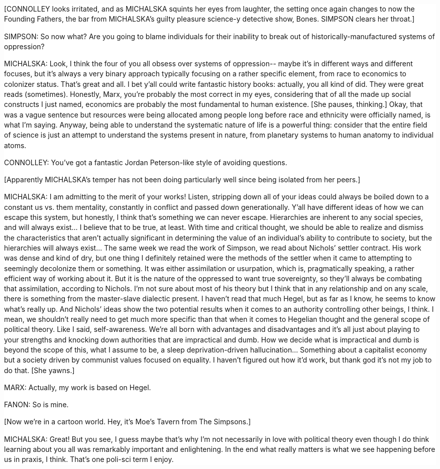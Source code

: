 [CONNOLLEY looks irritated, and as MICHALSKA squints her eyes from laughter, the setting once again changes to now the Founding Fathers, the bar from MICHALSKA’s guilty pleasure science-y detective show, Bones. SIMPSON clears her throat.]

SIMPSON: So now what? Are you going to blame individuals for their inability to break out of historically-manufactured systems of oppression?

MICHALSKA: Look, I think the four of you all obsess over systems of oppression-- maybe it’s in different ways and different focuses, but it’s always a very binary approach typically focusing on a rather specific element, from race to economics to colonizer status. That’s great and all. I bet y’all could write fantastic history books: actually, you all kind of did. They were great reads (sometimes). Honestly, Marx, you’re probably the most correct in my eyes, considering that of all the made up social constructs I just named, economics are probably the most fundamental to human existence. [She pauses, thinking.] Okay, that was a vague sentence but resources were being allocated among people long before race and ethnicity were officially named, is what I’m saying. Anyway, being able to understand the systematic nature of life is a powerful thing: consider that the entire field of science is just an attempt to understand the systems present in nature, from planetary systems to human anatomy to individual atoms.

CONNOLLEY: You’ve got a fantastic Jordan Peterson-like style of avoiding questions.

[Apparently MICHALSKA’s temper has not been doing particularly well since being isolated from her peers.]

MICHALSKA: I am admitting to the merit of your works! Listen, stripping down all of your ideas could always be boiled down to a constant us vs. them mentality, constantly in conflict and passed down generationally. Y’all have different ideas of how we can escape this system, but honestly, I think that’s something we can never escape. Hierarchies are inherent to any social species, and will always exist… I believe that to be true, at least. With time and critical thought, we should be able to realize and dismiss the characteristics that aren’t actually significant in determining the value of an individual’s ability to contribute to society, but the hierarchies will always exist... The same week we read the work of Simpson, we read about Nichols’ settler contract. His work was dense and kind of dry, but one thing I definitely retained were the methods of the settler when it came to attempting to seemingly decolonize them or something. It was either assimilation or usurpation, which is, pragmatically speaking, a rather efficient way of working about it. But it is the nature of the oppressed to want true sovereignty, so they’ll always be combating that assimilation, according to Nichols. I’m not sure about most of his theory but I think that in any relationship and on any scale, there is something from the master-slave dialectic present. I haven’t read that much Hegel, but as far as I know, he seems to know what’s really up. And Nichols’ ideas show the two potential results when it comes to an authority controlling other beings, I think. I mean, we shouldn’t really need to get much more specific than that when it comes to Hegelian thought and the general scope of political theory. Like I said, self-awareness. We’re all born with advantages and disadvantages and it’s all just about playing to your strengths and knocking down authorities that are impractical and dumb. How we decide what is impractical and dumb is beyond the scope of this, what I assume to be, a sleep deprivation-driven hallucination… Something about a capitalist economy but a society driven by communist values focused on equality. I haven’t figured out how it’d work, but thank god it’s not my job to do that. [She yawns.]

MARX: Actually, my work is based on Hegel.

FANON: So is mine.

[Now we’re in a cartoon world. Hey, it’s Moe’s Tavern from The Simpsons.]

MICHALSKA: Great! But you see, I guess maybe that’s why I’m not necessarily in love with political theory even though I do think learning about you all was remarkably important and enlightening. In the end what really matters is what we see happening before us in praxis, I think. That’s one poli-sci term I enjoy.
